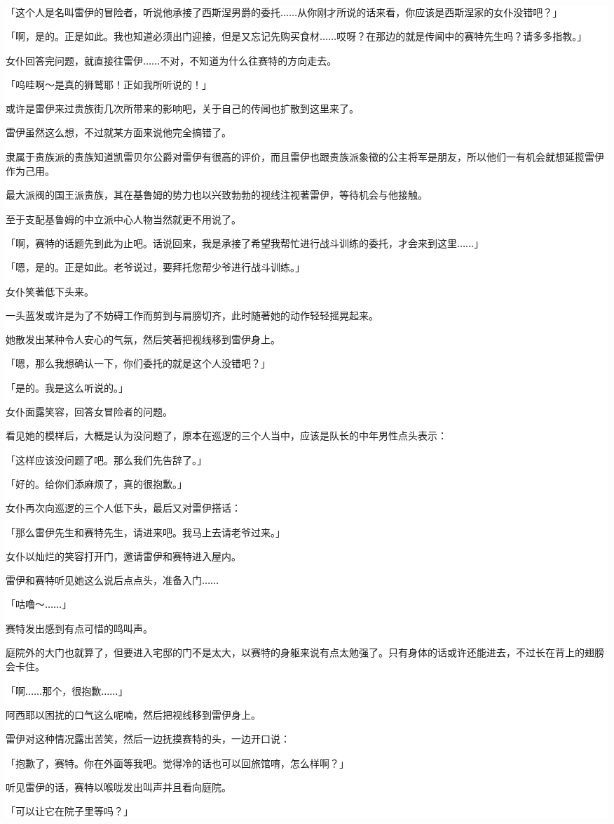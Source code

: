 「这个人是名叫雷伊的冒险者，听说他承接了西斯涅男爵的委托……从你刚才所说的话来看，你应该是西斯涅家的女仆没错吧？」

「啊，是的。正是如此。我也知道必须出门迎接，但是又忘记先购买食材……哎呀？在那边的就是传闻中的赛特先生吗？请多多指教。」

女仆回答完问题，就直接往雷伊……不对，不知道为什么往赛特的方向走去。

「呜哇啊～是真的狮鹫耶！正如我所听说的！」

或许是雷伊来过贵族街几次所带来的影响吧，关于自己的传闻也扩散到这里来了。

雷伊虽然这么想，不过就某方面来说他完全搞错了。

隶属于贵族派的贵族知道凯雷贝尔公爵对雷伊有很高的评价，而且雷伊也跟贵族派象徵的公主将军是朋友，所以他们一有机会就想延揽雷伊作为己用。

最大派阀的国王派贵族，其在基鲁姆的势力也以兴致勃勃的视线注视著雷伊，等待机会与他接触。

至于支配基鲁姆的中立派中心人物当然就更不用说了。

「啊，赛特的话题先到此为止吧。话说回来，我是承接了希望我帮忙进行战斗训练的委托，才会来到这里……」

「嗯，是的。正是如此。老爷说过，要拜托您帮少爷进行战斗训练。」

女仆笑著低下头来。

一头蓝发或许是为了不妨碍工作而剪到与肩膀切齐，此时随著她的动作轻轻摇晃起来。

她散发出某种令人安心的气氛，然后笑著把视线移到雷伊身上。

「嗯，那么我想确认一下，你们委托的就是这个人没错吧？」

「是的。我是这么听说的。」

女仆面露笑容，回答女冒险者的问题。

看见她的模样后，大概是认为没问题了，原本在巡逻的三个人当中，应该是队长的中年男性点头表示：

「这样应该没问题了吧。那么我们先告辞了。」

「好的。给你们添麻烦了，真的很抱歉。」

女仆再次向巡逻的三个人低下头，最后又对雷伊搭话：

「那么雷伊先生和赛特先生，请进来吧。我马上去请老爷过来。」

女仆以灿烂的笑容打开门，邀请雷伊和赛特进入屋内。

雷伊和赛特听见她这么说后点点头，准备入门……

「咕噜～……」

赛特发出感到有点可惜的鸣叫声。

庭院外的大门也就算了，但要进入宅邸的门不是太大，以赛特的身躯来说有点太勉强了。只有身体的话或许还能进去，不过长在背上的翅膀会卡住。

「啊……那个，很抱歉……」

阿西耶以困扰的口气这么呢喃，然后把视线移到雷伊身上。

雷伊对这种情况露出苦笑，然后一边抚摸赛特的头，一边开口说：

「抱歉了，赛特。你在外面等我吧。觉得冷的话也可以回旅馆唷，怎么样啊？」

听见雷伊的话，赛特以喉咙发出叫声并且看向庭院。

「可以让它在院子里等吗？」
